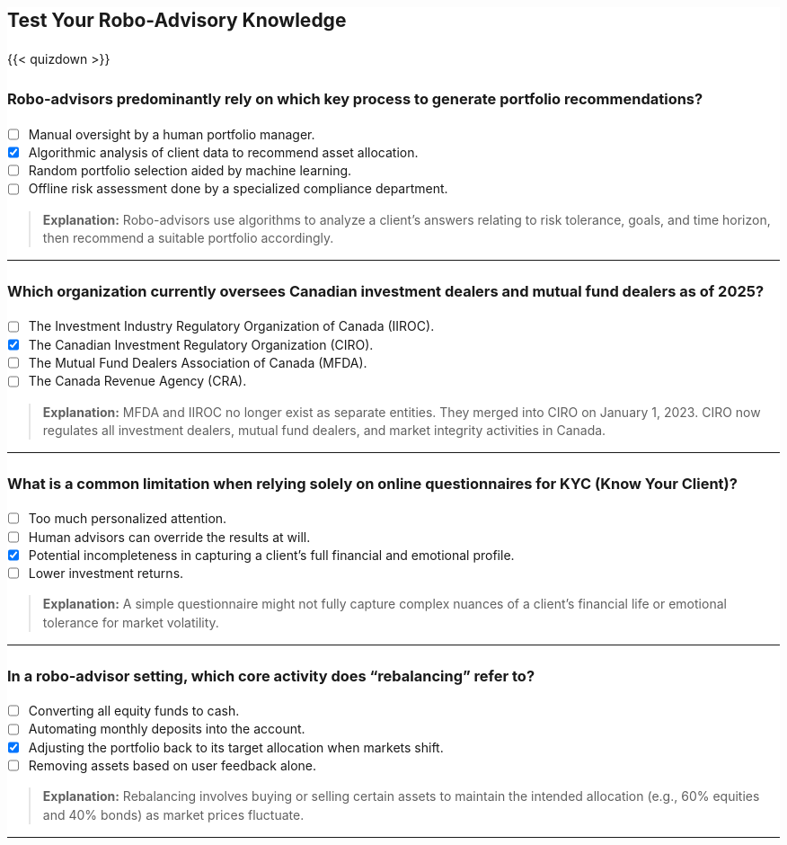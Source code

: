 
## Test Your Robo-Advisory Knowledge

{{< quizdown >}}

### Robo-advisors predominantly rely on which key process to generate portfolio recommendations?

- [ ] Manual oversight by a human portfolio manager.
- [x] Algorithmic analysis of client data to recommend asset allocation.
- [ ] Random portfolio selection aided by machine learning.
- [ ] Offline risk assessment done by a specialized compliance department.

> **Explanation:** Robo-advisors use algorithms to analyze a client’s answers relating to risk tolerance, goals, and time horizon, then recommend a suitable portfolio accordingly.

---

### Which organization currently oversees Canadian investment dealers and mutual fund dealers as of 2025?

- [ ] The Investment Industry Regulatory Organization of Canada (IIROC).
- [x] The Canadian Investment Regulatory Organization (CIRO).
- [ ] The Mutual Fund Dealers Association of Canada (MFDA).
- [ ] The Canada Revenue Agency (CRA).

> **Explanation:** MFDA and IIROC no longer exist as separate entities. They merged into CIRO on January 1, 2023. CIRO now regulates all investment dealers, mutual fund dealers, and market integrity activities in Canada.

---

### What is a common limitation when relying solely on online questionnaires for KYC (Know Your Client)?

- [ ] Too much personalized attention.
- [ ] Human advisors can override the results at will.
- [x] Potential incompleteness in capturing a client’s full financial and emotional profile.
- [ ] Lower investment returns.

> **Explanation:** A simple questionnaire might not fully capture complex nuances of a client’s financial life or emotional tolerance for market volatility.

---

### In a robo-advisor setting, which core activity does “rebalancing” refer to?

- [ ] Converting all equity funds to cash.
- [ ] Automating monthly deposits into the account.
- [x] Adjusting the portfolio back to its target allocation when markets shift.
- [ ] Removing assets based on user feedback alone.

> **Explanation:** Rebalancing involves buying or selling certain assets to maintain the intended allocation (e.g., 60% equities and 40% bonds) as market prices fluctuate.

---
